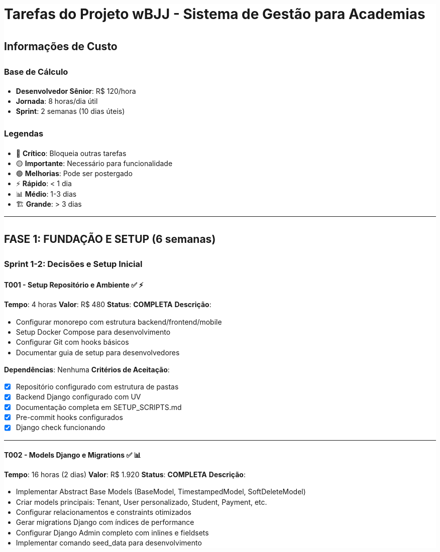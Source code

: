 # Tarefas do Projeto wBJJ - Sistema de Gestão para Academias

## Informações de Custo

### Base de Cálculo
- **Desenvolvedor Sênior**: R$ 120/hora
- **Jornada**: 8 horas/dia útil
- **Sprint**: 2 semanas (10 dias úteis)

### Legendas
- 🔴 **Crítico**: Bloqueia outras tarefas
- 🟡 **Importante**: Necessário para funcionalidade
- 🟢 **Melhorias**: Pode ser postergado
- ⚡ **Rápido**: < 1 dia
- 📊 **Médio**: 1-3 dias
- 🏗️ **Grande**: > 3 dias

---

## FASE 1: FUNDAÇÃO E SETUP (6 semanas)

### Sprint 1-2: Decisões e Setup Inicial

#### T001 - Setup Repositório e Ambiente ✅ ⚡
**Tempo**: 4 horas
**Valor**: R$ 480
**Status**: **COMPLETA**
**Descrição**:
- Configurar monorepo com estrutura backend/frontend/mobile
- Setup Docker Compose para desenvolvimento
- Configurar Git com hooks básicos
- Documentar guia de setup para desenvolvedores

**Dependências**: Nenhuma
**Critérios de Aceitação**:
- [x] Repositório configurado com estrutura de pastas
- [x] Backend Django configurado com UV
- [x] Documentação completa em SETUP_SCRIPTS.md
- [x] Pre-commit hooks configurados
- [x] Django check funcionando

---

#### T002 - Models Django e Migrations ✅ 📊
**Tempo**: 16 horas (2 dias)
**Valor**: R$ 1.920
**Status**: **COMPLETA**
**Descrição**:
- Implementar Abstract Base Models (BaseModel, TimestampedModel, SoftDeleteModel)
- Criar models principais: Tenant, User personalizado, Student, Payment, etc.
- Configurar relacionamentos e constraints otimizados
- Gerar migrations Django com índices de performance
- Configurar Django Admin completo com inlines e fieldsets
- Implementar comando seed_data para desenvolvimento
